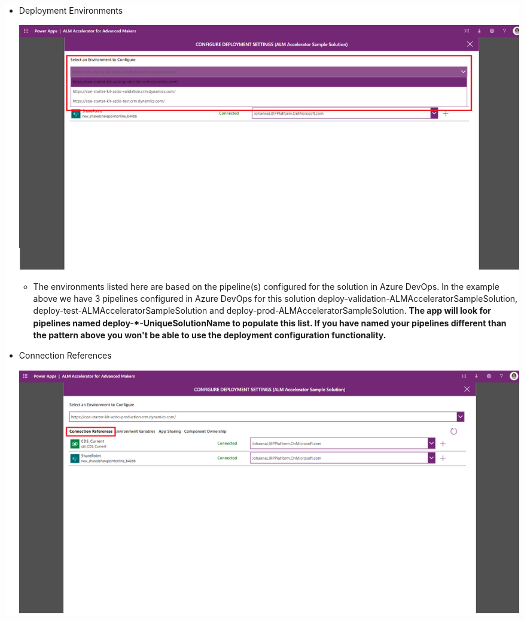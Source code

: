    - Deployment Environments

     ![image-20210920121425929](media/setup-almacceleratoradvanced-sample-solution/image-20210920121425929.png)

     - The environments listed here are based on the pipeline(s) configured for the solution in Azure DevOps. In the example above we have 3 pipelines configured in Azure DevOps for this solution deploy-validation-ALMAcceleratorSampleSolution, deploy-test-ALMAcceleratorSampleSolution and deploy-prod-ALMAcceleratorSampleSolution. **The app will look for pipelines named deploy-*-UniqueSolutionName to populate this list. If you have named your pipelines different than the pattern above you won't be able to use the deployment configuration functionality.**

   - Connection References

     ![image-20210920120530010](media/setup-almacceleratoradvanced-sample-solution/image-20210920120530010.png)
